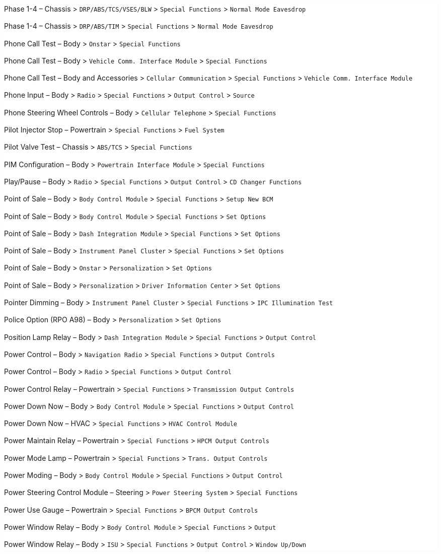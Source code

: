 Phase 1-4 – Chassis > `DRP/ABS/TCS/VSES/BLW` > `Special Functions` > `Normal Mode Eavesdrop`

Phase 1-4 – Chassis > `DRP/ABS/TIM` > `Special Functions` > `Normal Mode Eavesdrop`

Phone Call Test – Body > `Onstar` > `Special Functions`

Phone Call Test – Body > `Vehicle Comm. Interface Module` > `Special Functions`

Phone Call Test – Body and Accessories > `Cellular Communication` > `Special Functions` > `Vehicle Comm. Interface Module`

Phone Input – Body > `Radio` > `Special Functions` > `Output Control` > `Source`

Phone Steering Wheel Controls – Body > `Cellular Telephone` > `Special Functions`

Pilot Injector Stop – Powertrain > `Special Functions` > `Fuel System`

Pilot Valve Test – Chassis > `ABS/TCS` > `Special Functions`

PIM Configuration – Body > `Powertrain Interface Module` > `Special Functions`

Play/Pause – Body > `Radio` > `Special Functions` > `Output Control` > `CD Changer Functions`

Point of Sale – Body > `Body Control Module` > `Special Functions` > `Setup New BCM`

Point of Sale – Body > `Body Control Module` > `Special Functions` > `Set Options`

Point of Sale – Body > `Dash Integration Module` > `Special Functions` > `Set Options`

Point of Sale – Body > `Instrument Panel Cluster` > `Special Functions` > `Set Options`

Point of Sale – Body > `Onstar` > `Personalization` > `Set Options`

Point of Sale – Body > `Personalization` > `Driver Information Center` > `Set Options`

Pointer Dimming – Body > `Instrument Panel Cluster` > `Special Functions` > `IPC Illumination Test`

Police Option (RPO A98) – Body > `Personalization` > `Set Options`

Position Lamp Relay – Body > `Dash Integration Module` > `Special Functions` > `Output Control`

Power Control – Body > `Navigation Radio` > `Special Functions` > `Output Controls`

Power Control – Body > `Radio` > `Special Functions` > `Output Control`

Power Control Relay – Powertrain > `Special Functions` > `Transmission Output Controls`

Power Down Now – Body > `Body Control Module` > `Special Functions` > `Output Control`

Power Down Now – HVAC > `Special Functions` > `HVAC Control Module`

Power Maintain Relay – Powertrain > `Special Functions` > `HPCM Output Controls`

Power Mode Lamp – Powertrain > `Special Functions` > `Trans. Output Controls`

Power Moding – Body > `Body Control Module` > `Special Functions` > `Output Control`

Power Steering Control Module – Steering > `Power Steering System` > `Special Functions`

Power Use Gauge – Powertrain > `Special Functions` > `BPCM Output Controls`

Power Window Relay – Body > `Body Control Module` > `Special Functions` > `Output`

Power Window Relay – Body > `ISU` > `Special Functions` > `Output Control` > `Window Up/Down`
